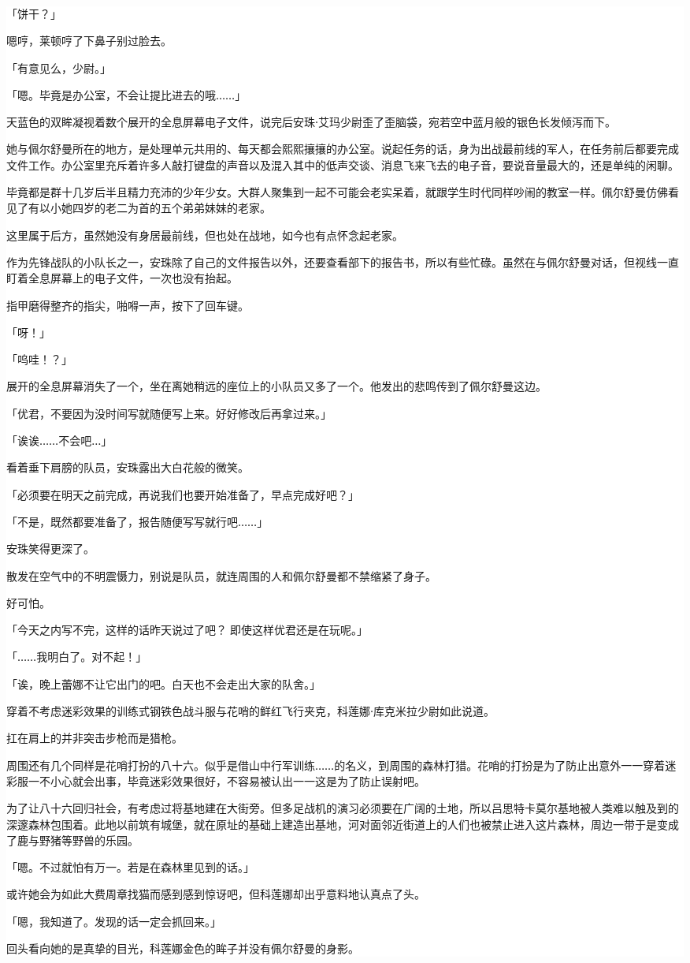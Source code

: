 「饼干？」

嗯哼，莱顿哼了下鼻子别过脸去。

「有意见么，少尉。」

「嗯。毕竟是办公室，不会让提比进去的哦……」

天蓝色的双眸凝视着数个展开的全息屏幕电子文件，说完后安珠·艾玛少尉歪了歪脑袋，宛若空中蓝月般的银色长发倾泻而下。

她与佩尔舒曼所在的地方，是处理单元共用的、每天都会熙熙攘攘的办公室。说起任务的话，身为出战最前线的军人，在任务前后都要完成文件工作。办公室里充斥着许多人敲打键盘的声音以及混入其中的低声交谈、消息飞来飞去的电子音，要说音量最大的，还是单纯的闲聊。

毕竟都是群十几岁后半且精力充沛的少年少女。大群人聚集到一起不可能会老实呆着，就跟学生时代同样吵闹的教室一样。佩尔舒曼仿佛看见了有以小她四岁的老二为首的五个弟弟妹妹的老家。

这里属于后方，虽然她没有身居最前线，但也处在战地，如今也有点怀念起老家。

作为先锋战队的小队长之一，安珠除了自己的文件报告以外，还要查看部下的报告书，所以有些忙碌。虽然在与佩尔舒曼对话，但视线一直盯着全息屏幕上的电子文件，一次也没有抬起。

指甲磨得整齐的指尖，啪嘚一声，按下了回车键。

「呀！」

「呜哇！？」

展开的全息屏幕消失了一个，坐在离她稍远的座位上的小队员又多了一个。他发出的悲鸣传到了佩尔舒曼这边。

「优君，不要因为没时间写就随便写上来。好好修改后再拿过来。」

「诶诶……不会吧…」

看着垂下肩膀的队员，安珠露出大白花般的微笑。

「必须要在明天之前完成，再说我们也要开始准备了，早点完成好吧？」

「不是，既然都要准备了，报告随便写写就行吧……」

安珠笑得更深了。

散发在空气中的不明震慑力，别说是队员，就连周围的人和佩尔舒曼都不禁缩紧了身子。

好可怕。

「今天之内写不完，这样的话昨天说过了吧？ 即使这样优君还是在玩呢。」

「……我明白了。对不起！」

「诶，晚上蕾娜不让它出门的吧。白天也不会走出大家的队舍。」

穿着不考虑迷彩效果的训练式钢铁色战斗服与花哨的鲜红飞行夹克，科莲娜·库克米拉少尉如此说道。

扛在肩上的并非突击步枪而是猎枪。

周围还有几个同样是花哨打扮的八十六。似乎是借山中行军训练……的名义，到周围的森林打猎。花哨的打扮是为了防止出意外一一穿着迷彩服一不小心就会出事，毕竟迷彩效果很好，不容易被认出一一这是为了防止误射吧。

为了让八十六回归社会，有考虑过将基地建在大街旁。但多足战机的演习必须要在广阔的土地，所以吕思特卡莫尔基地被人类难以触及到的深邃森林包围着。此地以前筑有城堡，就在原址的基础上建造出基地，河对面邻近街道上的人们也被禁止进入这片森林，周边一带于是变成了鹿与野猪等野兽的乐园。

「嗯。不过就怕有万一。若是在森林里见到的话。」

或许她会为如此大费周章找猫而感到感到惊讶吧，但科莲娜却出乎意料地认真点了头。

「嗯，我知道了。发现的话一定会抓回来。」

回头看向她的是真挚的目光，科莲娜金色的眸子并没有佩尔舒曼的身影。

